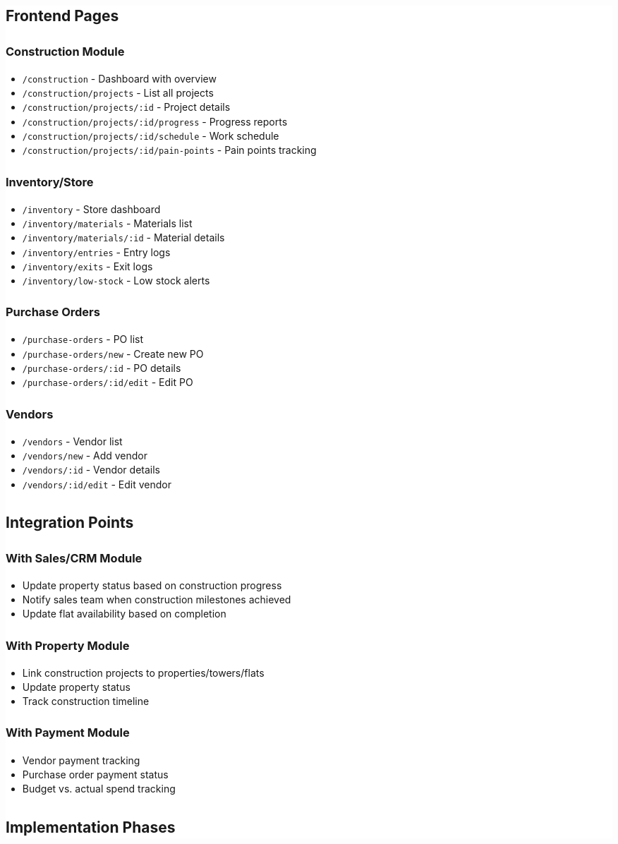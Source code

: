 ## Frontend Pages

### Construction Module
- `/construction` - Dashboard with overview
- `/construction/projects` - List all projects
- `/construction/projects/:id` - Project details
- `/construction/projects/:id/progress` - Progress reports
- `/construction/projects/:id/schedule` - Work schedule
- `/construction/projects/:id/pain-points` - Pain points tracking

### Inventory/Store
- `/inventory` - Store dashboard
- `/inventory/materials` - Materials list
- `/inventory/materials/:id` - Material details
- `/inventory/entries` - Entry logs
- `/inventory/exits` - Exit logs
- `/inventory/low-stock` - Low stock alerts

### Purchase Orders
- `/purchase-orders` - PO list
- `/purchase-orders/new` - Create new PO
- `/purchase-orders/:id` - PO details
- `/purchase-orders/:id/edit` - Edit PO

### Vendors
- `/vendors` - Vendor list
- `/vendors/new` - Add vendor
- `/vendors/:id` - Vendor details
- `/vendors/:id/edit` - Edit vendor

## Integration Points

### With Sales/CRM Module
- Update property status based on construction progress
- Notify sales team when construction milestones achieved
- Update flat availability based on completion

### With Property Module
- Link construction projects to properties/towers/flats
- Update property status
- Track construction timeline

### With Payment Module
- Vendor payment tracking
- Purchase order payment status
- Budget vs. actual spend tracking

## Implementation Phases
